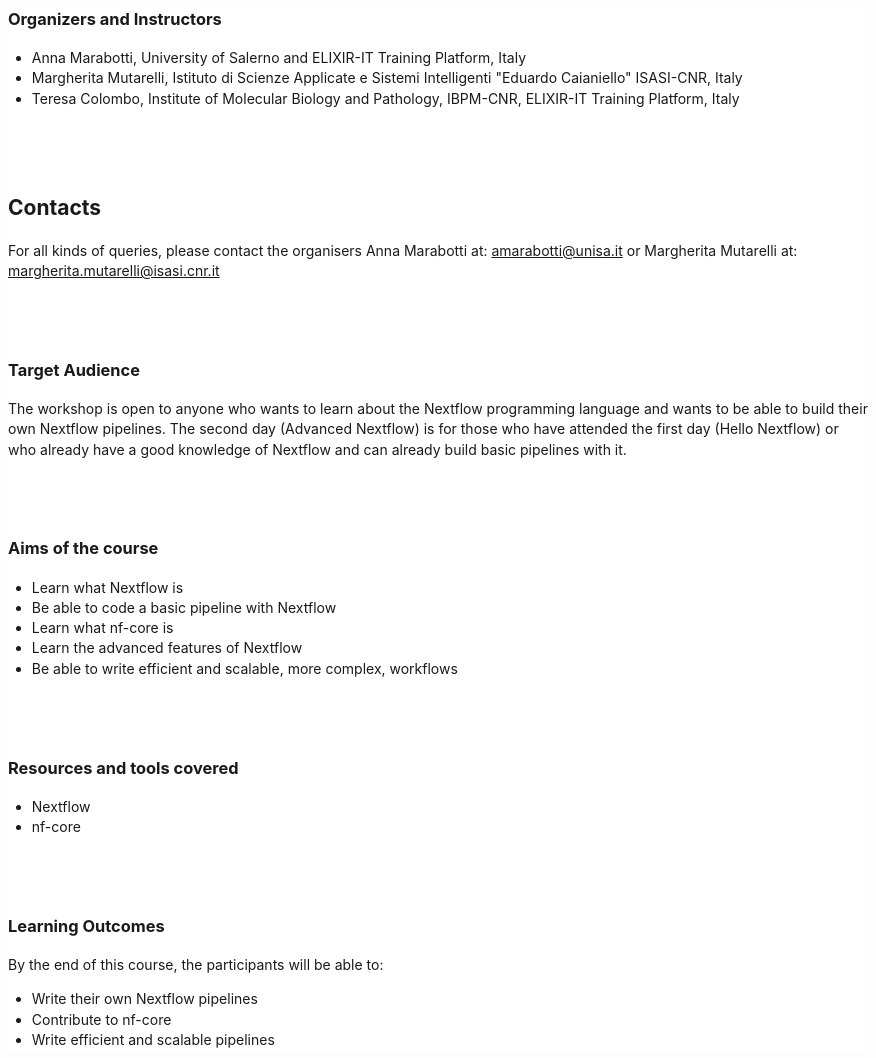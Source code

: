 ### Organizers and Instructors

- Anna Marabotti, University of Salerno and ELIXIR-IT Training Platform, Italy
- Margherita Mutarelli, Istituto di Scienze Applicate e Sistemi Intelligenti "Eduardo Caianiello" ISASI-CNR, Italy
- Teresa Colombo, Institute of Molecular Biology and Pathology, IBPM-CNR, ELIXIR-IT Training Platform, Italy

<br>
<br>

## Contacts

For all kinds of queries, please contact the organisers Anna Marabotti at: 
[amarabotti@unisa.it](mailto:amarabotti@unisa.it) or Margherita Mutarelli at: [margherita.mutarelli@isasi.cnr.it](mailto:margherita.mutarelli@isasi.cnr.it) 

<br>
<br>

### Target Audience

The workshop is open to anyone who wants to learn about the Nextflow programming language and wants to be able to build their own Nextflow pipelines.
The second day (Advanced Nextflow) is for those who have attended the first day (Hello Nextflow) or who already have a good knowledge of Nextflow and can already build basic pipelines with it.

<br>
<br>

### Aims of the course

- Learn what Nextflow is
- Be able to code a basic pipeline with Nextflow
- Learn what nf-core is
- Learn the advanced features of Nextflow
- Be able to write efficient and scalable, more complex, workflows

<br>
<br>

### Resources and tools covered

- Nextflow
- nf-core

<br>
<br>

### Learning Outcomes

By the end of this course, the participants will be able to:
- Write their own Nextflow pipelines
- Contribute to nf-core
- Write efficient and scalable pipelines
